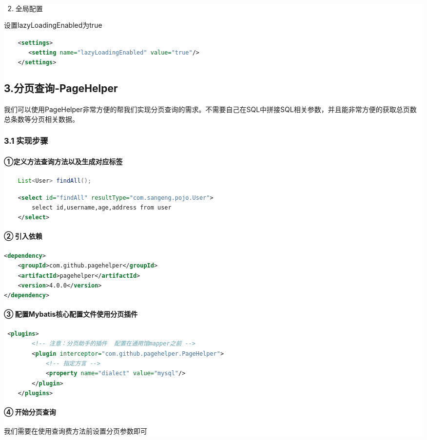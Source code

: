 2. 全局配置

设置lazyLoadingEnabled为true

~~~~xml
    <settings>
       <setting name="lazyLoadingEnabled" value="true"/>
    </settings>
~~~~



## 3.分页查询-PageHelper

​	我们可以使用PageHelper非常方便的帮我们实现分页查询的需求。不需要自己在SQL中拼接SQL相关参数，并且能非常方便的获取总页数总条数等分页相关数据。



### 3.1 实现步骤

#### ①定义方法查询方法以及生成对应标签	

~~~~java
	List<User> findAll();
~~~~

~~~~xml
    <select id="findAll" resultType="com.sangeng.pojo.User">
        select id,username,age,address from user
    </select>
~~~~

#### ② 引入依赖

~~~~xml
<dependency>
    <groupId>com.github.pagehelper</groupId>
    <artifactId>pagehelper</artifactId>
    <version>4.0.0</version>
</dependency>
~~~~

#### ③ 配置Mybatis核心配置文件使用分页插件

~~~~xml
 <plugins>
        <!-- 注意：分页助手的插件  配置在通用馆mapper之前 -->
        <plugin interceptor="com.github.pagehelper.PageHelper">
            <!-- 指定方言 -->
            <property name="dialect" value="mysql"/>
        </plugin>
    </plugins>
~~~~

#### ④ 开始分页查询

我们需要在使用查询费方法前设置分页参数即可
